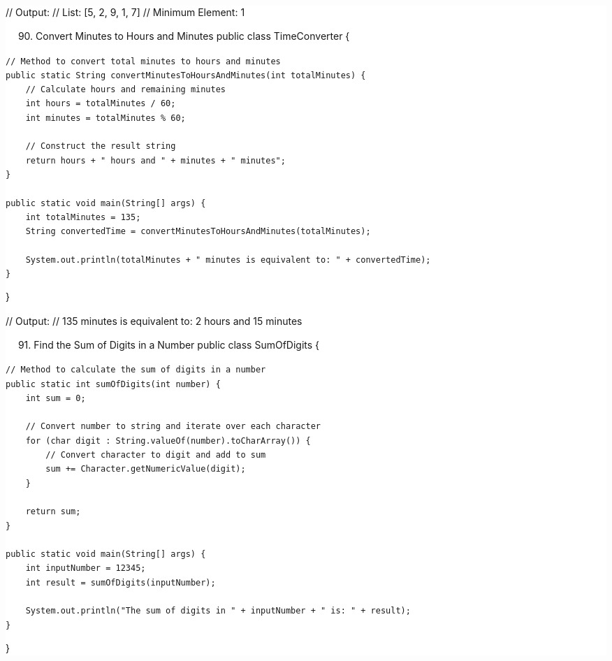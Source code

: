 // Output:
// List: [5, 2, 9, 1, 7]
// Minimum Element: 1



 
90. Convert Minutes to Hours and Minutes
public class TimeConverter {

    // Method to convert total minutes to hours and minutes
    public static String convertMinutesToHoursAndMinutes(int totalMinutes) {
        // Calculate hours and remaining minutes
        int hours = totalMinutes / 60;
        int minutes = totalMinutes % 60;

        // Construct the result string
        return hours + " hours and " + minutes + " minutes";
    }

    public static void main(String[] args) {
        int totalMinutes = 135;
        String convertedTime = convertMinutesToHoursAndMinutes(totalMinutes);

        System.out.println(totalMinutes + " minutes is equivalent to: " + convertedTime);
    }
}

// Output:
// 135 minutes is equivalent to: 2 hours and 15 minutes






 
91. Find the Sum of Digits in a Number
public class SumOfDigits {

    // Method to calculate the sum of digits in a number
    public static int sumOfDigits(int number) {
        int sum = 0;

        // Convert number to string and iterate over each character
        for (char digit : String.valueOf(number).toCharArray()) {
            // Convert character to digit and add to sum
            sum += Character.getNumericValue(digit);
        }

        return sum;
    }

    public static void main(String[] args) {
        int inputNumber = 12345;
        int result = sumOfDigits(inputNumber);

        System.out.println("The sum of digits in " + inputNumber + " is: " + result);
    }
}
